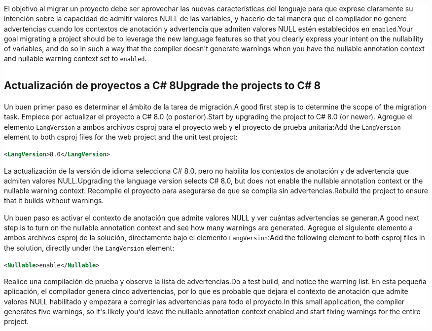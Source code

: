 <span data-ttu-id="0bd9d-128">El objetivo al migrar un proyecto debe ser aprovechar las nuevas características del lenguaje para que exprese claramente su intención sobre la capacidad de admitir valores NULL de las variables, y hacerlo de tal manera que el compilador no genere advertencias cuando los contextos de anotación y advertencia que admiten valores NULL estén establecidos en `enabled`.</span><span class="sxs-lookup"><span data-stu-id="0bd9d-128">Your goal migrating a project should be to leverage the new language features so that you clearly express your intent on the nullability of variables, and do so in such a way that the compiler doesn't generate warnings when you have the nullable annotation context and nullable warning context set to `enabled`.</span></span>

## <a name="upgrade-the-projects-to-c-8"></a><span data-ttu-id="0bd9d-129">Actualización de proyectos a C# 8</span><span class="sxs-lookup"><span data-stu-id="0bd9d-129">Upgrade the projects to C# 8</span></span>

<span data-ttu-id="0bd9d-130">Un buen primer paso es determinar el ámbito de la tarea de migración.</span><span class="sxs-lookup"><span data-stu-id="0bd9d-130">A good first step is to determine the scope of the migration task.</span></span> <span data-ttu-id="0bd9d-131">Empiece por actualizar el proyecto a C# 8.0 (o posterior).</span><span class="sxs-lookup"><span data-stu-id="0bd9d-131">Start by upgrading the project to C# 8.0 (or newer).</span></span> <span data-ttu-id="0bd9d-132">Agregue el elemento `LangVersion` a ambos archivos csproj para el proyecto web y el proyecto de prueba unitaria:</span><span class="sxs-lookup"><span data-stu-id="0bd9d-132">Add the `LangVersion` element to both csproj files for the web project and the unit test project:</span></span>

```xml
<LangVersion>8.0</LangVersion>
```

<span data-ttu-id="0bd9d-133">La actualización de la versión de idioma selecciona C# 8.0, pero no habilita los contextos de anotación y de advertencia que admiten valores NULL.</span><span class="sxs-lookup"><span data-stu-id="0bd9d-133">Upgrading the language version selects C# 8.0, but does not enable the nullable annotation context or the nullable warning context.</span></span> <span data-ttu-id="0bd9d-134">Recompile el proyecto para asegurarse de que se compila sin advertencias.</span><span class="sxs-lookup"><span data-stu-id="0bd9d-134">Rebuild the project to ensure that it builds without warnings.</span></span>

<span data-ttu-id="0bd9d-135">Un buen paso es activar el contexto de anotación que admite valores NULL y ver cuántas advertencias se generan.</span><span class="sxs-lookup"><span data-stu-id="0bd9d-135">A good next step is to turn on the nullable annotation context and see how many warnings are generated.</span></span> <span data-ttu-id="0bd9d-136">Agregue el siguiente elemento a ambos archivos csproj de la solución, directamente bajo el elemento `LangVersion`:</span><span class="sxs-lookup"><span data-stu-id="0bd9d-136">Add the following element to both csproj files in the solution, directly under the `LangVersion` element:</span></span>

```xml
<Nullable>enable</Nullable>
```

<span data-ttu-id="0bd9d-137">Realice una compilación de prueba y observe la lista de advertencias.</span><span class="sxs-lookup"><span data-stu-id="0bd9d-137">Do a test build, and notice the warning list.</span></span> <span data-ttu-id="0bd9d-138">En esta pequeña aplicación, el compilador genera cinco advertencias, por lo que es probable que dejara el contexto de anotación que admite valores NULL habilitado y empezara a corregir las advertencias para todo el proyecto.</span><span class="sxs-lookup"><span data-stu-id="0bd9d-138">In this small application, the compiler generates five warnings, so it's likely you'd leave the nullable annotation context enabled and start fixing warnings for the entire project.</span></span>
